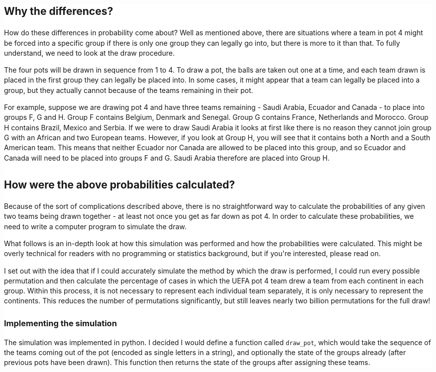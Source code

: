 ## Why the differences?

How do these differences in probability come about? Well as mentioned above,
there are situations where a team in pot 4 might be forced into a specific group
if there is only one group they can legally go into, but there is more to it
than that. To fully understand, we need to look at the draw procedure.

The four pots will be drawn in sequence from 1 to 4. To draw a pot, the balls
are taken out one at a time, and each team drawn is placed in the first group
they can legally be placed into. In some cases, it might appear that a team can
legally be placed into a group, but they actually cannot because of the teams
remaining in their pot.

For example, suppose we are drawing pot 4 and have three teams remaining -
Saudi Arabia, Ecuador and Canada - to place into groups F, G and H. Group F
contains Belgium, Denmark and Senegal. Group G contains France, Netherlands and
Morocco. Group H contains Brazil, Mexico and Serbia. If we were to draw Saudi
Arabia it looks at first like there is no reason they cannot join group G with
an African and two European teams. However, if you look at Group H, you will see
that it contains both a North and a South American team. This means that neither
Ecuador nor Canada are allowed to be placed into this group, and so Ecuador and
Canada will need to be placed into groups F and G. Saudi Arabia therefore are
placed into Group H.


## How were the above probabilities calculated?

Because of the sort of complications described above, there is no
straightforward way to calculate the probabilities of any given two teams being
drawn together - at least not once you get as far down as pot 4. In order to
calculate these probabilities, we need to write a computer program to simulate
the draw.

What follows is an in-depth look at how this simulation was performed and how
the probabilities were calculated. This might be overly technical for readers
with no programming or statistics background, but if you're interested, please
read on.

I set out with the idea that if I could accurately simulate the method by which
the draw is performed, I could run every possible permutation and then calculate
the percentage of cases in which the UEFA pot 4 team drew a team from each
continent in each group. Within this process, it is not necessary to represent
each individual team separately, it is only necessary to represent the
continents. This reduces the number of permutations significantly, but still
leaves nearly two billion permutations for the full draw!


### Implementing the simulation

The simulation was implemented in python. I decided I would define a function
called `draw_pot`, which would take the sequence of the teams coming out of the
pot (encoded as single letters in a string), and optionally the state of the
groups already (after previous pots have been drawn). This function then returns
the state of the groups after assigning these teams.
